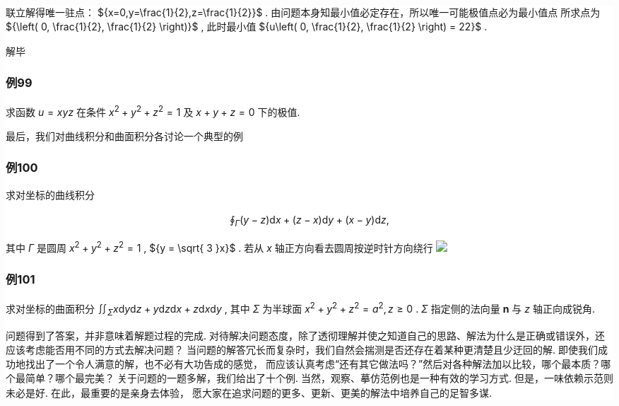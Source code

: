 联立解得唯一驻点： ${x=0,y=\frac{1}{2},z=\frac{1}{2}}$ .
由问题本身知最小值必定存在，所以唯一可能极值点必为最小值点
所求点为 ${\left( 0, \frac{1}{2}, \frac{1}{2} \right)}$ , 此时最小值 ${u\left( 0, \frac{1}{2}, \frac{1}{2} \right) = 22}$ .

解毕


### 例99
求函数 ${u = xyz}$ 在条件 ${x^{2}+y^{2}+z^{2}=1}$ 及 ${x+y+z=0}$ 下的极值.


最后，我们对曲线积分和曲面积分各讨论一个典型的例

### 例100
求对坐标的曲线积分

$$
\oint_{\Gamma} (y-z)\mathrm{d}x + (z-x)\mathrm{d}y + (x-y)\mathrm{d}z,
$$

其中 ${\Gamma}$ 是圆周 ${x^{2}+y^{2}+z^{2}=1}$ , ${y = \sqrt{ 3 }x}$ .
若从 ${x}$ 轴正方向看去圆周按逆时针方向绕行
![](qianchangben_calculus_009-.png)

### 例101

求对坐标的曲面积分 ${\iint_{\Sigma} x\mathrm{d}y\mathrm{d}z + y\mathrm{d}z\mathrm{d}x + z\mathrm{d}x\mathrm{d}y}$ , 其中 ${\Sigma}$ 为半球面 ${x^{2}+y^{2}+z^{2}=a^{2}, z \geq 0}$ . ${\Sigma}$ 指定侧的法向量 ${\mathbf{n}}$ 与 ${z}$ 轴正向成锐角.



问题得到了答案，并非意味着解题过程的完成.
对待解决问题态度，除了透彻理解并使之知道自己的思路、解法为什么是正确或错误外，还应该考虑能否用不同的方式去解决问题？
当问题的解答冗长而复杂时，我们自然会揣测是否还存在着某种更清楚且少迂回的解.
即使我们成功地找出了一个令人满意的解，也不必有大功告成的感觉，
而应该认真考虑“还有其它做法吗？”然后对各种解法加以比较，哪个最本质？哪个最简单？哪个最完美？
关于问题的一题多解，我们给出了十个例.
当然，观察、摹仿范例也是一种有效的学习方式.
但是，一味依赖示范则未必是好.
在此，最重要的是亲身去体验，
愿大家在追求问题的更多、更新、更美的解法中培养自己的足智多谋.